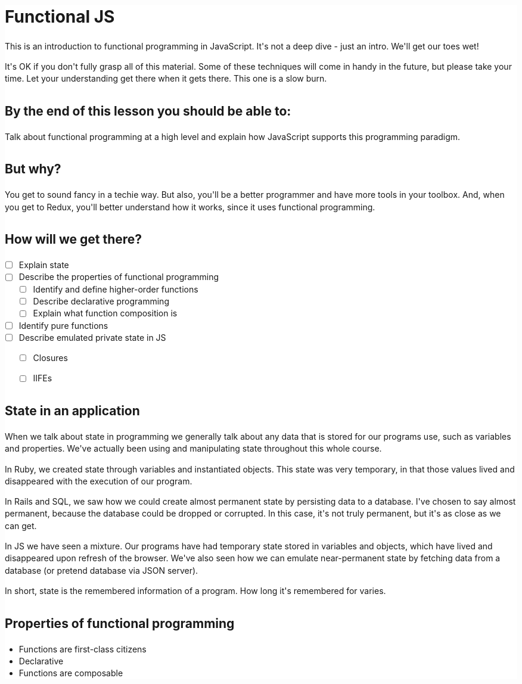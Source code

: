 # Functional JS
This is an introduction to functional programming in JavaScript. It's not a deep dive - just an intro. We'll get our toes wet!

It's OK if you don't fully grasp all of this material. Some of these techniques will come in handy in the future, but please take your time. Let your understanding get there when it gets there. This one is a slow burn.

## By the end of this lesson you should be able to:
Talk about functional programming at a high level and explain how JavaScript supports this programming paradigm.

## But why?
You get to sound fancy in a techie way. But also, you'll be a better programmer and have more tools in your toolbox. And, when you get to Redux, you'll better understand how it works, since it uses functional programming. 

## How will we get there?
- [ ] Explain state
- [ ] Describe the properties of functional programming
    - [ ] Identify and define higher-order functions
    - [ ] Describe declarative programming
    - [ ] Explain what function composition is
- [ ] Identify pure functions
- [ ] Describe emulated private state in JS
    - [ ] Closures
    - [ ] IIFEs


## State in an application
When we talk about state in programming we generally talk about any data that is stored for our programs use, such as variables and properties. We've actually been using and manipulating state throughout this whole course.

In Ruby, we created state through variables and instantiated objects. This state was very temporary, in that those values lived and disappeared with the execution of our program.

In Rails and SQL, we saw how we could create almost permanent state by persisting data to a database. I've chosen to say almost permanent, because the database could be dropped or corrupted. In this case, it's not truly permanent, but it's as close as we can get.

In JS we have seen a mixture. Our programs have had temporary state stored in variables and objects, which have lived and disappeared upon refresh of the browser. We've also seen how we can emulate near-permanent state by fetching data from a database (or pretend database via JSON server).

In short, state is the remembered information of a program. How long it's remembered for varies.

## Properties of functional programming
- Functions are first-class citizens
- Declarative
- Functions are composable
